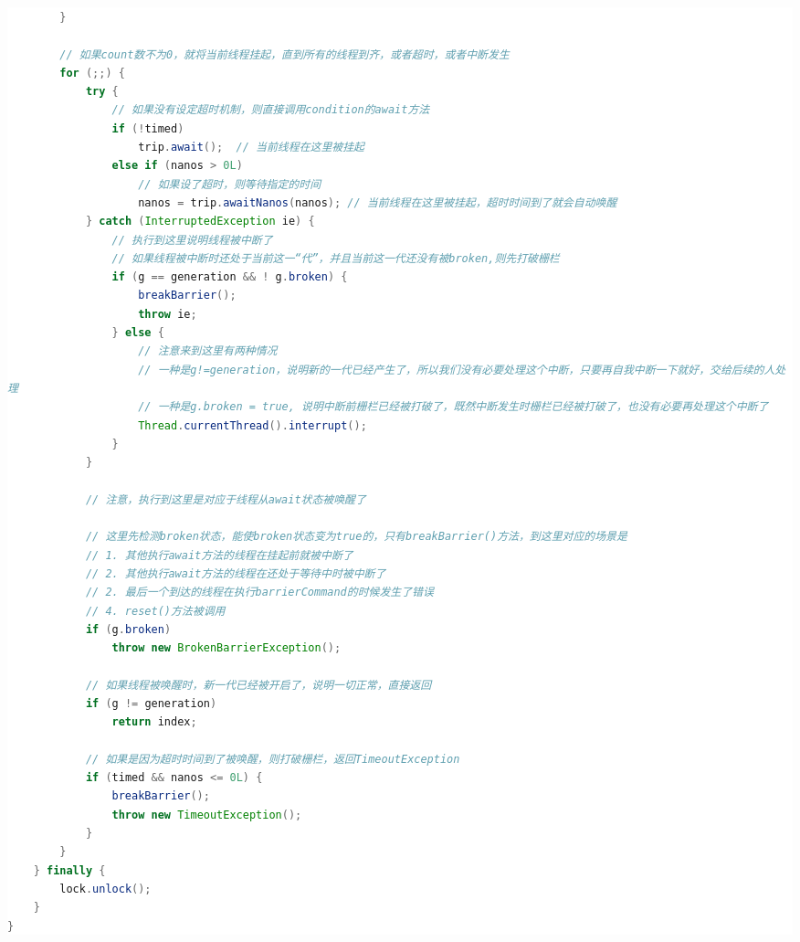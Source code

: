 ```java
        }

        // 如果count数不为0，就将当前线程挂起，直到所有的线程到齐，或者超时，或者中断发生
        for (;;) {
            try {
                // 如果没有设定超时机制，则直接调用condition的await方法
                if (!timed)
                    trip.await();  // 当前线程在这里被挂起
                else if (nanos > 0L)
                    // 如果设了超时，则等待指定的时间
                    nanos = trip.awaitNanos(nanos); // 当前线程在这里被挂起，超时时间到了就会自动唤醒
            } catch (InterruptedException ie) {
                // 执行到这里说明线程被中断了
                // 如果线程被中断时还处于当前这一“代”，并且当前这一代还没有被broken,则先打破栅栏
                if (g == generation && ! g.broken) {
                    breakBarrier();
                    throw ie;
                } else {
                    // 注意来到这里有两种情况
                    // 一种是g!=generation，说明新的一代已经产生了，所以我们没有必要处理这个中断，只要再自我中断一下就好，交给后续的人处理
                    // 一种是g.broken = true, 说明中断前栅栏已经被打破了，既然中断发生时栅栏已经被打破了，也没有必要再处理这个中断了
                    Thread.currentThread().interrupt();
                }
            }

            // 注意，执行到这里是对应于线程从await状态被唤醒了
            
            // 这里先检测broken状态，能使broken状态变为true的，只有breakBarrier()方法，到这里对应的场景是
            // 1. 其他执行await方法的线程在挂起前就被中断了
            // 2. 其他执行await方法的线程在还处于等待中时被中断了
            // 2. 最后一个到达的线程在执行barrierCommand的时候发生了错误
            // 4. reset()方法被调用
            if (g.broken)
                throw new BrokenBarrierException();

            // 如果线程被唤醒时，新一代已经被开启了，说明一切正常，直接返回
            if (g != generation)
                return index;

            // 如果是因为超时时间到了被唤醒，则打破栅栏，返回TimeoutException
            if (timed && nanos <= 0L) {
                breakBarrier();
                throw new TimeoutException();
            }
        }
    } finally {
        lock.unlock();
    }
}
```
